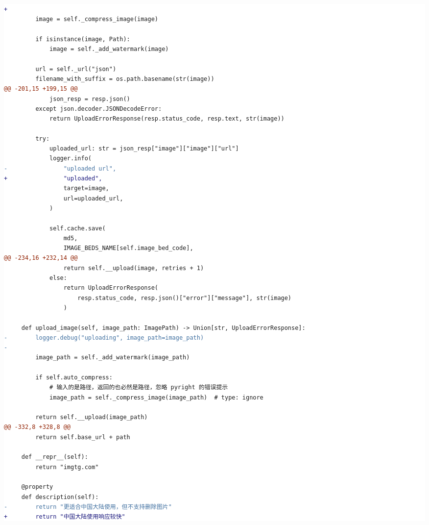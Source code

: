 ```diff
+
         image = self._compress_image(image)
 
         if isinstance(image, Path):
             image = self._add_watermark(image)
 
         url = self._url("json")
         filename_with_suffix = os.path.basename(str(image))
@@ -201,15 +199,15 @@
             json_resp = resp.json()
         except json.decoder.JSONDecodeError:
             return UploadErrorResponse(resp.status_code, resp.text, str(image))
 
         try:
             uploaded_url: str = json_resp["image"]["image"]["url"]
             logger.info(
-                "uploaded url",
+                "uploaded",
                 target=image,
                 url=uploaded_url,
             )
 
             self.cache.save(
                 md5,
                 IMAGE_BEDS_NAME[self.image_bed_code],
@@ -234,16 +232,14 @@
                 return self.__upload(image, retries + 1)
             else:
                 return UploadErrorResponse(
                     resp.status_code, resp.json()["error"]["message"], str(image)
                 )
 
     def upload_image(self, image_path: ImagePath) -> Union[str, UploadErrorResponse]:
-        logger.debug("uploading", image_path=image_path)
-
         image_path = self._add_watermark(image_path)
 
         if self.auto_compress:
             # 输入的是路径，返回的也必然是路径，忽略 pyright 的错误提示
             image_path = self._compress_image(image_path)  # type: ignore
 
         return self.__upload(image_path)
@@ -332,8 +328,8 @@
         return self.base_url + path
 
     def __repr__(self):
         return "imgtg.com"
 
     @property
     def description(self):
-        return "更适合中国大陆使用，但不支持删除图片"
+        return "中国大陆使用响应较快"
```
